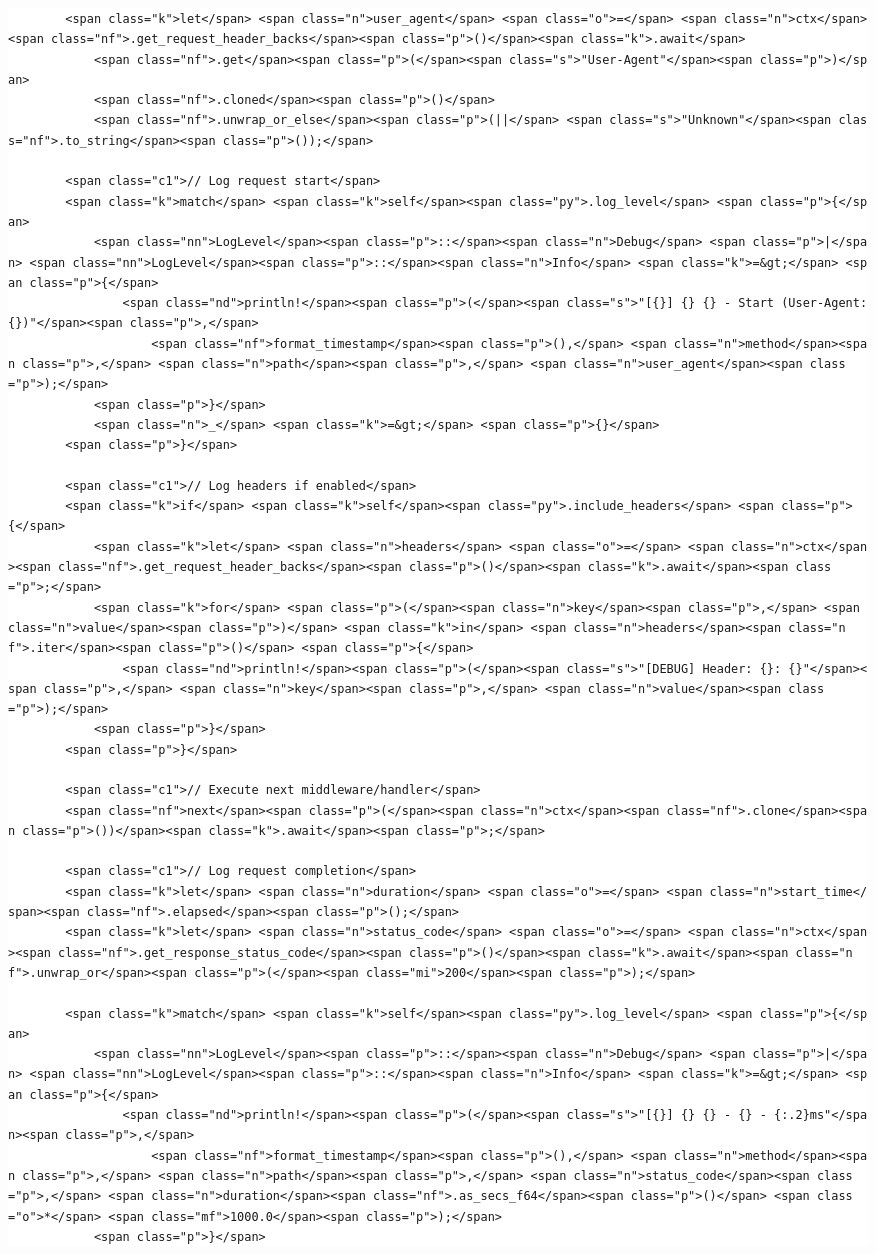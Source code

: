             <span class="k">let</span> <span class="n">user_agent</span> <span class="o">=</span> <span class="n">ctx</span><span class="nf">.get_request_header_backs</span><span class="p">()</span><span class="k">.await</span>
                <span class="nf">.get</span><span class="p">(</span><span class="s">"User-Agent"</span><span class="p">)</span>
                <span class="nf">.cloned</span><span class="p">()</span>
                <span class="nf">.unwrap_or_else</span><span class="p">(||</span> <span class="s">"Unknown"</span><span class="nf">.to_string</span><span class="p">());</span>

            <span class="c1">// Log request start</span>
            <span class="k">match</span> <span class="k">self</span><span class="py">.log_level</span> <span class="p">{</span>
                <span class="nn">LogLevel</span><span class="p">::</span><span class="n">Debug</span> <span class="p">|</span> <span class="nn">LogLevel</span><span class="p">::</span><span class="n">Info</span> <span class="k">=&gt;</span> <span class="p">{</span>
                    <span class="nd">println!</span><span class="p">(</span><span class="s">"[{}] {} {} - Start (User-Agent: {})"</span><span class="p">,</span>
                        <span class="nf">format_timestamp</span><span class="p">(),</span> <span class="n">method</span><span class="p">,</span> <span class="n">path</span><span class="p">,</span> <span class="n">user_agent</span><span class="p">);</span>
                <span class="p">}</span>
                <span class="n">_</span> <span class="k">=&gt;</span> <span class="p">{}</span>
            <span class="p">}</span>

            <span class="c1">// Log headers if enabled</span>
            <span class="k">if</span> <span class="k">self</span><span class="py">.include_headers</span> <span class="p">{</span>
                <span class="k">let</span> <span class="n">headers</span> <span class="o">=</span> <span class="n">ctx</span><span class="nf">.get_request_header_backs</span><span class="p">()</span><span class="k">.await</span><span class="p">;</span>
                <span class="k">for</span> <span class="p">(</span><span class="n">key</span><span class="p">,</span> <span class="n">value</span><span class="p">)</span> <span class="k">in</span> <span class="n">headers</span><span class="nf">.iter</span><span class="p">()</span> <span class="p">{</span>
                    <span class="nd">println!</span><span class="p">(</span><span class="s">"[DEBUG] Header: {}: {}"</span><span class="p">,</span> <span class="n">key</span><span class="p">,</span> <span class="n">value</span><span class="p">);</span>
                <span class="p">}</span>
            <span class="p">}</span>

            <span class="c1">// Execute next middleware/handler</span>
            <span class="nf">next</span><span class="p">(</span><span class="n">ctx</span><span class="nf">.clone</span><span class="p">())</span><span class="k">.await</span><span class="p">;</span>

            <span class="c1">// Log request completion</span>
            <span class="k">let</span> <span class="n">duration</span> <span class="o">=</span> <span class="n">start_time</span><span class="nf">.elapsed</span><span class="p">();</span>
            <span class="k">let</span> <span class="n">status_code</span> <span class="o">=</span> <span class="n">ctx</span><span class="nf">.get_response_status_code</span><span class="p">()</span><span class="k">.await</span><span class="nf">.unwrap_or</span><span class="p">(</span><span class="mi">200</span><span class="p">);</span>

            <span class="k">match</span> <span class="k">self</span><span class="py">.log_level</span> <span class="p">{</span>
                <span class="nn">LogLevel</span><span class="p">::</span><span class="n">Debug</span> <span class="p">|</span> <span class="nn">LogLevel</span><span class="p">::</span><span class="n">Info</span> <span class="k">=&gt;</span> <span class="p">{</span>
                    <span class="nd">println!</span><span class="p">(</span><span class="s">"[{}] {} {} - {} - {:.2}ms"</span><span class="p">,</span>
                        <span class="nf">format_timestamp</span><span class="p">(),</span> <span class="n">method</span><span class="p">,</span> <span class="n">path</span><span class="p">,</span> <span class="n">status_code</span><span class="p">,</span> <span class="n">duration</span><span class="nf">.as_secs_f64</span><span class="p">()</span> <span class="o">*</span> <span class="mf">1000.0</span><span class="p">);</span>
                <span class="p">}</span>